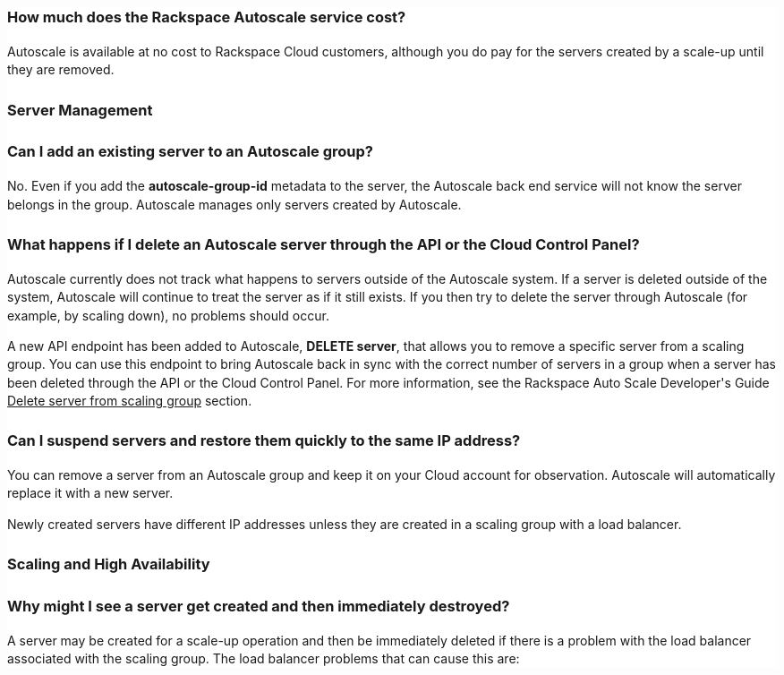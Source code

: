 ### How much does the Rackspace Autoscale service cost?

Autoscale is available at no cost to Rackspace Cloud customers,
although you do pay for the servers created by a scale-up until they are
removed.


### Server Management

### Can I add an existing server to an Autoscale group?

No. Even if you add the **autoscale-group-id** metadata to the server,
the Autoscale back end service will not know the server belongs in the
group. Autoscale manages only servers created by Autoscale.

### What happens if I delete an Autoscale server through the API or the Cloud Control Panel?

Autoscale currently does not track what happens to servers outside of
the Autoscale system. If a server is deleted outside of the system,
Autoscale will continue to treat the server as if it still exists. If
you then try to delete the server through Autoscale (for example, by
scaling down), no problems should occur.

A new API endpoint has been added to Autoscale, **DELETE server**, that
allows you to remove a specific server from a scaling group. You can use
this endpoint to bring Autoscale back in sync with the correct number
of servers in a group when a server has been deleted through the API or
the Cloud Control Panel. For more information, see the Rackspace Auto
Scale Developer's Guide [Delete server from scaling
group](https://developer.rackspace.com/docs/autoscale/v1/developer-guide/#delete-server-from-scaling-group)
section.

### Can I suspend servers and restore them quickly to the same IP address?

You can remove a server from an Autoscale group and keep it on your
Cloud account for observation. Autoscale will automatically replace it
with a new server.

Newly created servers have different IP addresses unless they are
created in a scaling group with a load balancer.


### Scaling and High Availability

### Why might I see a server get created and then immediately destroyed?

A server may be created for a scale-up operation and then be immediately
deleted if there is a problem with the load balancer associated with the
scaling group. The load balancer problems that can cause this are:
